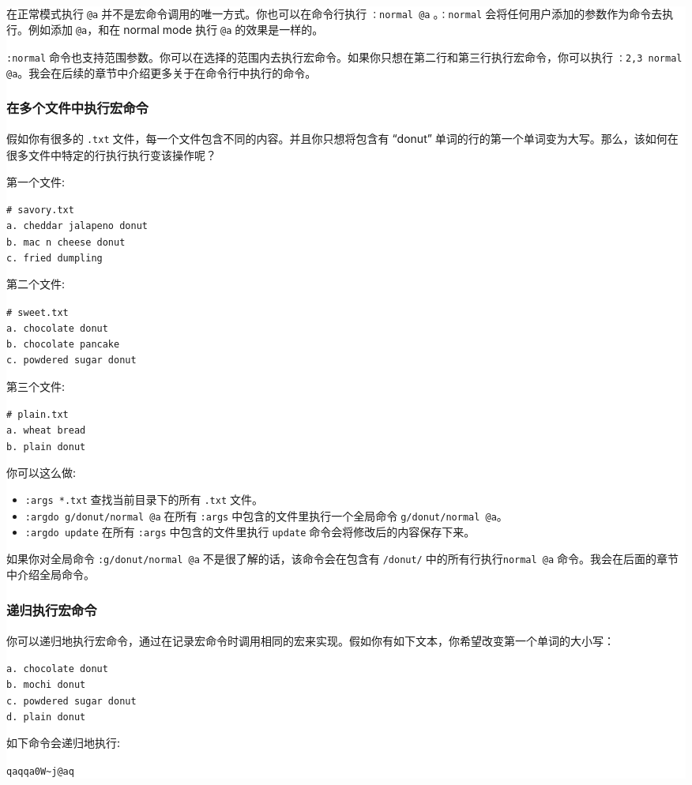在正常模式执行 `@a` 并不是宏命令调用的唯一方式。你也可以在命令行执行 `：normal @a` 。`：normal` 会将任何用户添加的参数作为命令去执行。例如添加 `@a`，和在 normal mode 执行 `@a` 的效果是一样的。

`:normal` 命令也支持范围参数。你可以在选择的范围内去执行宏命令。如果你只想在第二行和第三行执行宏命令，你可以执行 `：2,3 normal @a`。我会在后续的章节中介绍更多关于在命令行中执行的命令。

### 在多个文件中执行宏命令

假如你有很多的 `.txt` 文件，每一个文件包含不同的内容。并且你只想将包含有 “donut” 单词的行的第一个单词变为大写。那么，该如何在很多文件中特定的行执行执行变该操作呢？

第一个文件:

```
# savory.txt
a. cheddar jalapeno donut
b. mac n cheese donut
c. fried dumpling
```

第二个文件:

```
# sweet.txt
a. chocolate donut
b. chocolate pancake
c. powdered sugar donut
```

第三个文件:

```
# plain.txt
a. wheat bread
b. plain donut
```

你可以这么做:

- `:args *.txt` 查找当前目录下的所有 `.txt` 文件。
- `:argdo g/donut/normal @a` 在所有 `:args` 中包含的文件里执行一个全局命令 `g/donut/normal @a`。
- `:argdo update` 在所有 `:args` 中包含的文件里执行 `update` 命令会将修改后的内容保存下来。

如果你对全局命令 `:g/donut/normal @a` 不是很了解的话，该命令会在包含有 `/donut/` 中的所有行执行`normal @a` 命令。我会在后面的章节中介绍全局命令。

### 递归执行宏命令

你可以递归地执行宏命令，通过在记录宏命令时调用相同的宏来实现。假如你有如下文本，你希望改变第一个单词的大小写：

```
a. chocolate donut
b. mochi donut
c. powdered sugar donut
d. plain donut
```

如下命令会递归地执行:

```
qaqqa0W~j@aq
```
